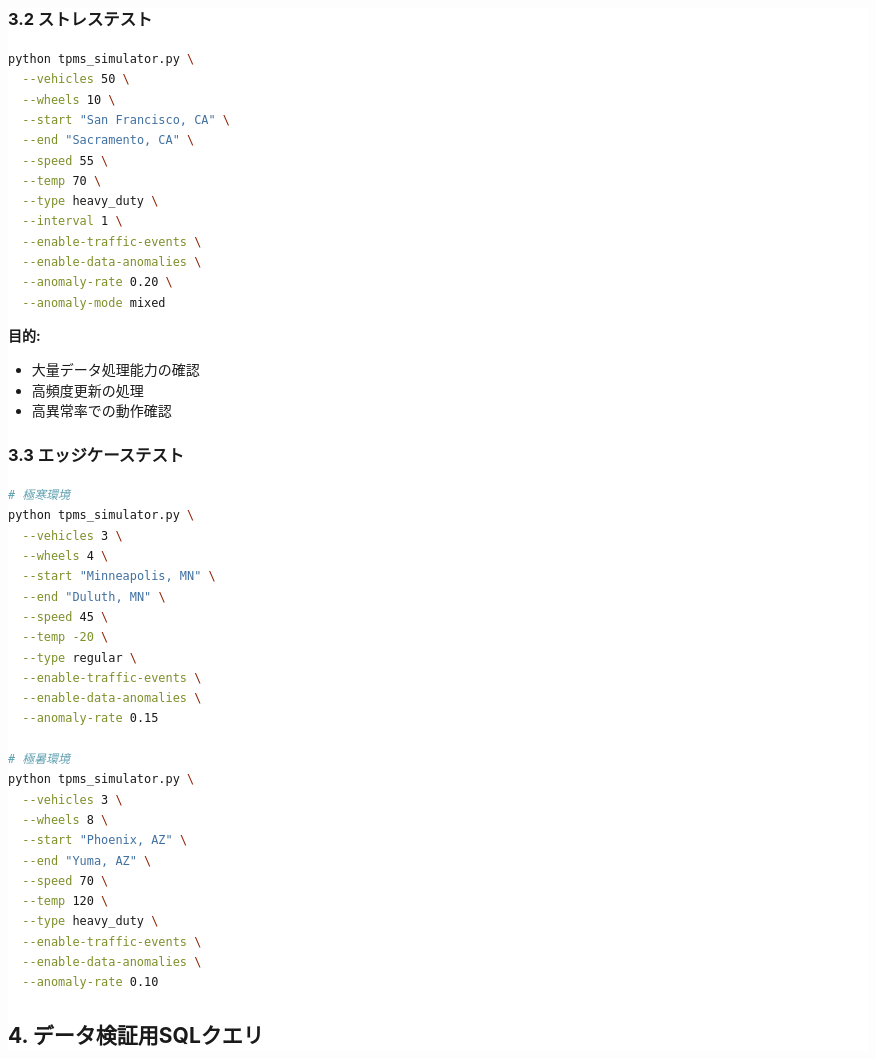 ### 3.2 ストレステスト
```bash
python tpms_simulator.py \
  --vehicles 50 \
  --wheels 10 \
  --start "San Francisco, CA" \
  --end "Sacramento, CA" \
  --speed 55 \
  --temp 70 \
  --type heavy_duty \
  --interval 1 \
  --enable-traffic-events \
  --enable-data-anomalies \
  --anomaly-rate 0.20 \
  --anomaly-mode mixed
```
**目的:**
- 大量データ処理能力の確認
- 高頻度更新の処理
- 高異常率での動作確認

### 3.3 エッジケーステスト
```bash
# 極寒環境
python tpms_simulator.py \
  --vehicles 3 \
  --wheels 4 \
  --start "Minneapolis, MN" \
  --end "Duluth, MN" \
  --speed 45 \
  --temp -20 \
  --type regular \
  --enable-traffic-events \
  --enable-data-anomalies \
  --anomaly-rate 0.15

# 極暑環境
python tpms_simulator.py \
  --vehicles 3 \
  --wheels 8 \
  --start "Phoenix, AZ" \
  --end "Yuma, AZ" \
  --speed 70 \
  --temp 120 \
  --type heavy_duty \
  --enable-traffic-events \
  --enable-data-anomalies \
  --anomaly-rate 0.10
```

## 4. データ検証用SQLクエリ
